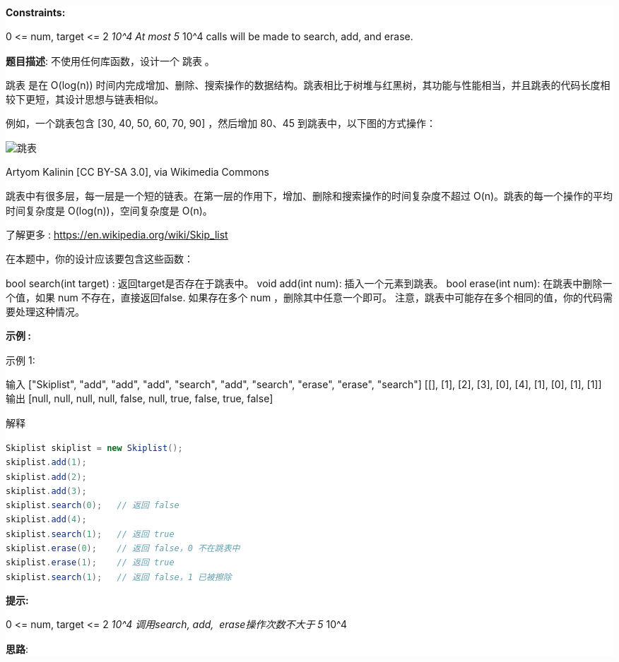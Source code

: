 __Constraints:__

0 <= num, target <= 2 *10^4
At most 5* 10^4 calls will be made to search, add, and erase.

__题目描述__:
不使用任何库函数，设计一个 跳表 。

跳表 是在 O(log(n)) 时间内完成增加、删除、搜索操作的数据结构。跳表相比于树堆与红黑树，其功能与性能相当，并且跳表的代码长度相较下更短，其设计思想与链表相似。

例如，一个跳表包含 [30, 40, 50, 60, 70, 90] ，然后增加 80、45 到跳表中，以下图的方式操作：

![跳表](https://assets.leetcode.com/uploads/2019/09/27/1506_skiplist.gif)

Artyom Kalinin [CC BY-SA 3.0], via Wikimedia Commons

跳表中有很多层，每一层是一个短的链表。在第一层的作用下，增加、删除和搜索操作的时间复杂度不超过 O(n)。跳表的每一个操作的平均时间复杂度是 O(log(n))，空间复杂度是 O(n)。

了解更多 : <https://en.wikipedia.org/wiki/Skip_list>

在本题中，你的设计应该要包含这些函数：

bool search(int target) : 返回target是否存在于跳表中。
void add(int num): 插入一个元素到跳表。
bool erase(int num): 在跳表中删除一个值，如果 num 不存在，直接返回false. 如果存在多个 num ，删除其中任意一个即可。
注意，跳表中可能存在多个相同的值，你的代码需要处理这种情况。

__示例 :__

示例 1:

输入
["Skiplist", "add", "add", "add", "search", "add", "search", "erase", "erase", "search"]
[[], [1], [2], [3], [0], [4], [1], [0], [1], [1]]
输出
[null, null, null, null, false, null, true, false, true, false]

解释

```Java
Skiplist skiplist = new Skiplist();
skiplist.add(1);
skiplist.add(2);
skiplist.add(3);
skiplist.search(0);   // 返回 false
skiplist.add(4);
skiplist.search(1);   // 返回 true
skiplist.erase(0);    // 返回 false，0 不在跳表中
skiplist.erase(1);    // 返回 true
skiplist.search(1);   // 返回 false，1 已被擦除
```

__提示:__

0 <= num, target <= 2 *10^4
调用search, add,  erase操作次数不大于 5* 10^4

__思路__:
